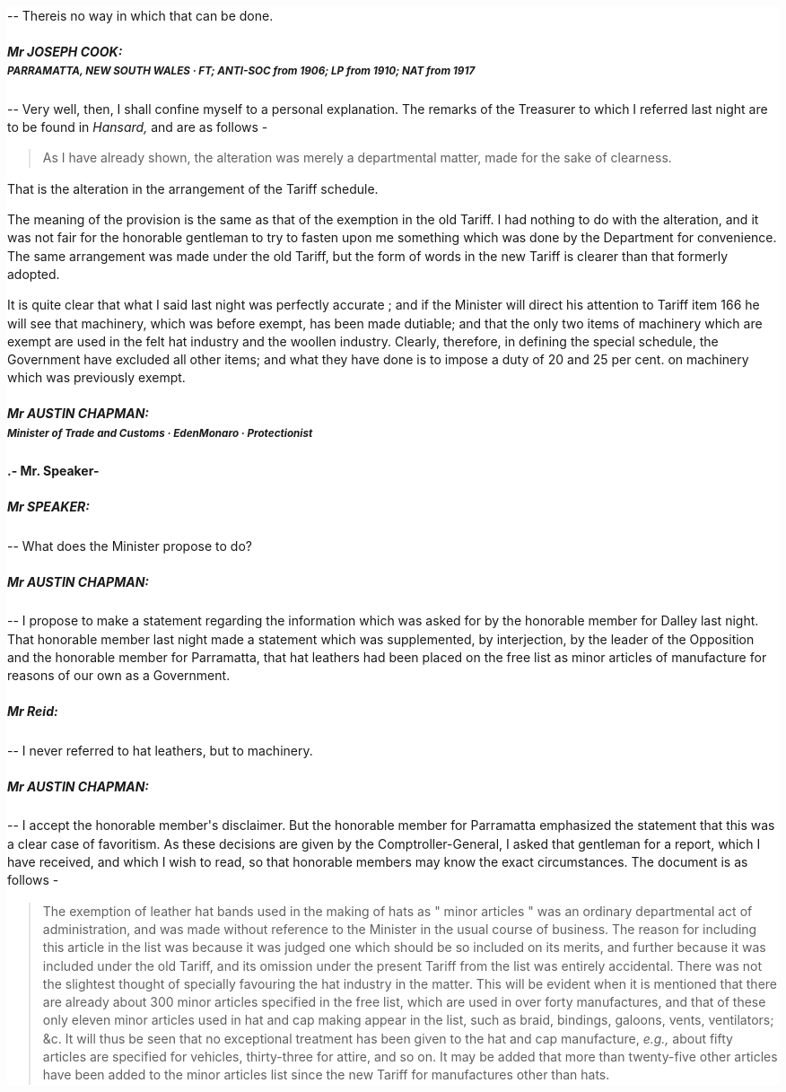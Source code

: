 --  Thereis no way in which that can be done. 

##### Mr JOSEPH COOK:<br><small class="text-muted">PARRAMATTA, NEW SOUTH WALES &middot; FT; ANTI-SOC from 1906; LP from 1910; NAT from 1917</small>

-- Very well, then, I shall confine myself to a personal explanation. The remarks of the Treasurer to which I referred last night are to be found in  *Hansard,*  and are as follows - 

  >As I have already shown, the alteration was merely a departmental matter, made for the sake of clearness. 

That is the alteration in the arrangement of the Tariff schedule. 

The meaning of the provision is the same as that of the exemption in the old Tariff. I had nothing to do with the alteration, and it was not fair for the honorable gentleman to try to fasten upon me something which was done by the Department for convenience. The same arrangement was made under the old Tariff, but the form of words in the new Tariff is clearer than that formerly adopted. 

It is quite clear that what I said last night was perfectly accurate ; and if the Minister will direct his attention to Tariff item  166  he will see that machinery, which was before exempt, has been made dutiable; and that the only two items of machinery which are exempt are used in the felt hat industry and the woollen industry. Clearly, therefore, in defining the special schedule, the Government have excluded all other items; and what they have done is to impose a duty of  20  and  25  per cent. on machinery which was previously exempt. 

##### Mr AUSTIN CHAPMAN:<br><small class="text-muted">Minister of Trade and Customs &middot; EdenMonaro &middot; Protectionist</small>


 **.- Mr. Speaker-** 


##### Mr SPEAKER:

-- What does the Minister propose to do? 

##### Mr AUSTIN CHAPMAN:

-- I propose to make a statement regarding the information which was asked for by the honorable member for Dalley last night. That honorable member last night made a statement which was supplemented, by interjection, by the leader of the Opposition and the honorable member for Parramatta, that hat leathers had been placed on the free list as minor articles of manufacture for reasons of our own as a Government. 

##### Mr Reid:

--  I never referred to hat leathers, but to machinery. 

##### Mr AUSTIN CHAPMAN:

-- I accept the honorable member's disclaimer. But the honorable member for Parramatta emphasized the statement that this was a clear case of favoritism. As these decisions are given by the Comptroller-General, I asked that gentleman for a report, which I have received, and which I wish to read, so that honorable members may know the exact circumstances. The document is as follows - 

  >The exemption of leather hat bands used in the making of hats as " minor articles " was an ordinary departmental act of administration, and was made without reference to the Minister in the usual course of business. The reason for including this article in the list was because it was judged one which should be so included on its merits, and further because it was included under the old Tariff, and its omission under the present Tariff from the list was entirely accidental. There was not the slightest thought of specially favouring the hat industry in the matter. This will be evident when it is mentioned that there are already about 300 minor articles specified in the free list, which are used in over forty manufactures, and that of these only eleven minor articles used in hat and cap making appear in the list, such as braid, bindings, galoons, vents, ventilators; &amp;c. It will thus be seen that no exceptional treatment has been given to the hat and cap manufacture,  *e.g.,*  about fifty articles are specified for vehicles, thirty-three for attire, and so on. It may be added that more than twenty-five other articles have been added to the minor articles list since the new Tariff for manufactures other than hats. 